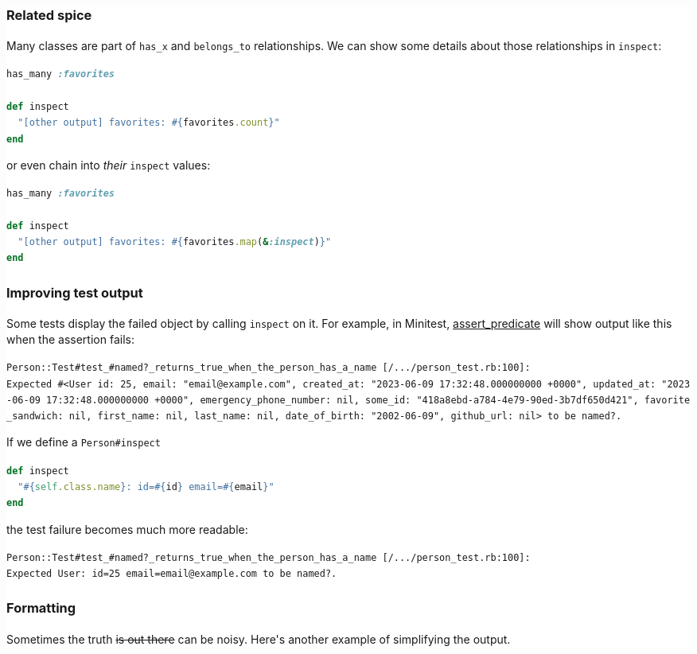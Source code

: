 ### Related spice

Many classes are part of `has_x` and `belongs_to` relationships. We can show
some details about those relationships in `inspect`:

```ruby
has_many :favorites

def inspect
  "[other output] favorites: #{favorites.count}"
end
```

or even chain into _their_ `inspect` values:

```ruby
has_many :favorites

def inspect
  "[other output] favorites: #{favorites.map(&:inspect)}"
end
```

### Improving test output

Some tests display the failed object by calling `inspect` on it. For example,
in Minitest,
[assert_predicate](https://docs.seattlerb.org/minitest/Minitest/Assertions.html#method-i-assert_predicate)
will show output like this when the assertion fails:

```text
Person::Test#test_#named?_returns_true_when_the_person_has_a_name [/.../person_test.rb:100]:
Expected #<User id: 25, email: "email@example.com", created_at: "2023-06-09 17:32:48.000000000 +0000", updated_at: "2023-06-09 17:32:48.000000000 +0000", emergency_phone_number: nil, some_id: "418a8ebd-a784-4e79-90ed-3b7df650d421", favorite_sandwich: nil, first_name: nil, last_name: nil, date_of_birth: "2002-06-09", github_url: nil> to be named?.
```

If we define a `Person#inspect`

```ruby
def inspect
  "#{self.class.name}: id=#{id} email=#{email}"
end
```

the test failure becomes much more readable:

```text
Person::Test#test_#named?_returns_true_when_the_person_has_a_name [/.../person_test.rb:100]:
Expected User: id=25 email=email@example.com to be named?.
```

### Formatting

Sometimes the truth <s>is out there</s> can be noisy. Here's another example of
simplifying the output.
